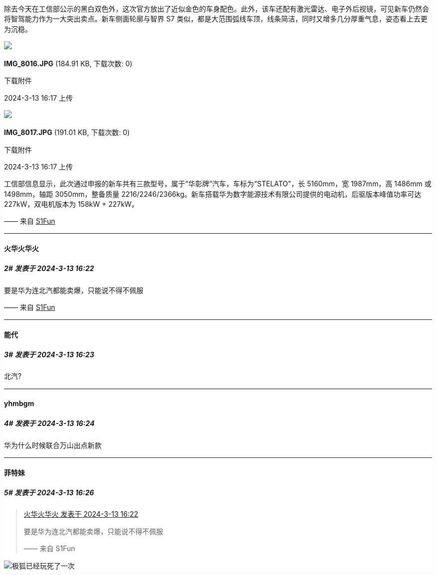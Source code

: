 除去今天在工信部公示的黑白双色外，这次官方放出了近似金色的车身配色。此外，该车还配有激光雷达、电子外后视镜，可见新车仍然会将智驾能力作为一大突出卖点。新车侧面轮廓与智界 S7 类似，都是大范围弧线车顶，线条简洁，同时又增多几分厚重气息，姿态看上去更为沉稳。

<img src="https://img.saraba1st.com/forum/202403/13/161710a2iuaagaiv81q1dg.jpg" referrerpolicy="no-referrer">

<strong>IMG_8016.JPG</strong> (184.91 KB, 下载次数: 0)

下载附件

2024-3-13 16:17 上传

<img src="https://img.saraba1st.com/forum/202403/13/161710frilfgiimzdfisrn.jpg" referrerpolicy="no-referrer">

<strong>IMG_8017.JPG</strong> (191.01 KB, 下载次数: 0)

下载附件

2024-3-13 16:17 上传

工信部信息显示，此次通过申报的新车共有三款型号，属于“华彰牌”汽车，车标为“STELATO”，长 5160mm，宽 1987mm，高 1486mm 或 1498mm，轴距 3050mm，整备质量 2216/2246/2366kg。新车搭载华为数字能源技术有限公司提供的电动机，后驱版本峰值功率可达 227kW，双电机版本为 158kW + 227kW。

—— 来自 [S1Fun](https://s1fun.koalcat.com)

*****

####  火华火华火  
##### 2#       发表于 2024-3-13 16:22

要是华为连北汽都能卖爆，只能说不得不佩服

—— 来自 [S1Fun](https://s1fun.koalcat.com)

*****

####  能代  
##### 3#       发表于 2024-3-13 16:23

北汽?

*****

####  yhmbgm  
##### 4#       发表于 2024-3-13 16:24

华为什么时候联合万山出点新款

*****

####  菲特妹  
##### 5#       发表于 2024-3-13 16:26

<blockquote><a href="httphttps://bbs.saraba1st.com/2b/forum.php?mod=redirect&amp;goto=findpost&amp;pid=64242217&amp;ptid=2175384" target="_blank">火华火华火 发表于 2024-3-13 16:22</a>

要是华为连北汽都能卖爆，只能说不得不佩服

—— 来自 S1Fun</blockquote>
<img src="https://static.saraba1st.com/image/smiley/face2017/050.png" referrerpolicy="no-referrer">极狐已经玩死了一次
